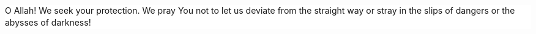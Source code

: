O Allah! We seek your protection. We pray You not to let us deviate from
the straight way or stray in the slips of dangers or the abysses of
darkness!

[^1]: As-Seera al-Halabiyya, vol. 1 p.74, Al-Hujja p.32, Sheikhul Abtah
p. 78.

[^2]: Kitabi is a follower of Judaism or Christianity.

[^3]: When referring to the sources concerning this subject, three
opinions appeared: a. Continuous and temporary marriage was permissible.
b. Both were not permissible at all. c. Continuous marriage was not
permissible but temporary marriage was permissible. Refer to Nasseem and
Zawba’a p.228-230.

[^4]: Dhihdhah means shallowness.

[^5]: Muslim’s Sahih vol.1 p.134-135.

[^6]: Ibid

[^7]: Muslim’s Sahih vol.1 p.134-135.

[^8]: Ibid

[^9]: Ibid

[^10]: Ibid

[^11]: Al-Bukhari’s Sahih vol.2 p.201.

[^12]: Ibid

[^13]: Ibid

[^14]: Al-Ghadeer, vol. 9 p.295 from Tahtheeb at-Tahtheeb vol.7 p.41

[^15]: Mizanul I’tidal, vol. 3 p.96.

[^16]: Al-Ghadeer, vol. 9 p.270.

[^17]: Mizanul I’tidal, vol. 3 p.96.

[^18]: Dala’il as-Sidq, vol. 1 p.45.

[^19]: A’yan ash-Shia, vol. 4 p.222.

[^20]: “Bint” means the daughter of and “bin” means the son of.

[^21]: It was the surname of the judge Abdul Melik bin Omayr. Refer to
Mizanul I’tidal, vol. 2 p.151.

[^22]: Al-Bayan wat-Tebyeen vol.3 p.371.

[^23]: Mizanul I’tidal, vol. 3 p.395.

[^24]: There was a long period between ash-Shi’bi and Aa’isha.

[^25]: Mizanul I’tidal, vol. 2 p.345.

[^26]: Mizanul I’tidal, vol. 2 p.345.

[^27]: Sheikhul Abtah p. 75.

[^28]: Mizanul I’tidal, vol. 1 p.361, Sheikhul Abtah p. 75.

[^29]: Ibid p.314.

[^30]: Ibid vol. 2 p.33.

[^31]: Ibid, vol. 2 p.202.

[^32]: Mizanul I’tidal, vol. 2 p.203.

[^33]: Ibid, vol. 1 p.478.

[^34]: Mizanul I’tidal, vol. 1 278.

[^35]: Ibid p.228.

[^36]: Ibid p.28.

[^37]: Ibid p.279.

[^38]: Ibid p.168-172.

[^39]: Ibid p.168.

[^40]: Mizanul I’tidal, vol. 3 p.370.

[^41]: Ibid p.162.

[^42]: Sheikhul Abtah p. 74.

[^43]: Mizanul I’tidal, vol. 2 p.89.

[^44]: Ibid p.42.

[^45]: Ibid p.42.

[^46]: Mizanul I’tidal, vol. 2 p.135.

[^47]: Sheikhul Abtah p. 75.

[^48]: Mizanul I’tidal, vol. 2 p.137, 139.

[^49]: As-Seera an-Nabawiyya, vol. 1 p.84.

[^50]: Ibid

[^51]: Al-Bukhari’s Sahih vol.4 p.84.

[^52]: Ibid

[^53]: Al-Ghadeer, vol. 7 p.370-371 from two sources, vol.8 p.24 from
six sources.

[^54]: Sihah is the plural form of Sahih. Sahih is the book, in which
the prophetic traditions are collected.

[^55]: Muslims Sahih vol.1 p.41, al-Ghadeer, vol. 9 p.64-65, vol.10
p.119- 120.

[^56]: Siyer A’lam an-Nubala’ vol. 2 p.295.

[^57]: Al-Ghadeer, vol. 8 p.24 from al-Hafidh al-Munthiri in his book
at-Tergheeb wat-Terheeb vol.4 p.150-158.

[^58]: Al-Ghadeer, vol. 8 p.24.

[^59]: Ibid

[^60]: Ibid

[^61]: Muslim’s Sahih vol.7 p.59.

[^62]: Muslim’s Sahih vol.1 p.136, al-Bukhari’s Sahih vol.4 p.84,
al-Ghadeer, vol. 5 p.283.

[^63]: Muslim’s Sahih vol.1 p.137, al-Bukhari’s Sahih vol.4 p.84.

[^64]: It was the great cemetery of the Muslims in Medina.

[^65]: Al-Ghadeer, vol. 5 p.283 from at-Tabarani in his al-Kabeer vol.4
p.13. There are many other traditions mentioned in al-Ghadeer, talking
about such numbers that will enter into Paradise without being inquired
from other towns; from between the wall of Hims and az-Zaytoon there
will be seventy thousands, from Kuffa the same number and from Hims
ninety thousands!


[^66]: Al-Ghadeer, vol. 10 p.120 from Majma’ az-Zawa’id vol.10 p.405.
[^67]: Al-Ghadeer, vol. 5 p.283.
[^68]: Ibid, vol. 10 p.261 from Ossdul Ghaba vol.1 p.134. It was
[^69]: As-sawa’iqul Muhriqa p.65, al-Ghadeer, vol. 9 p.248 and in p. 303